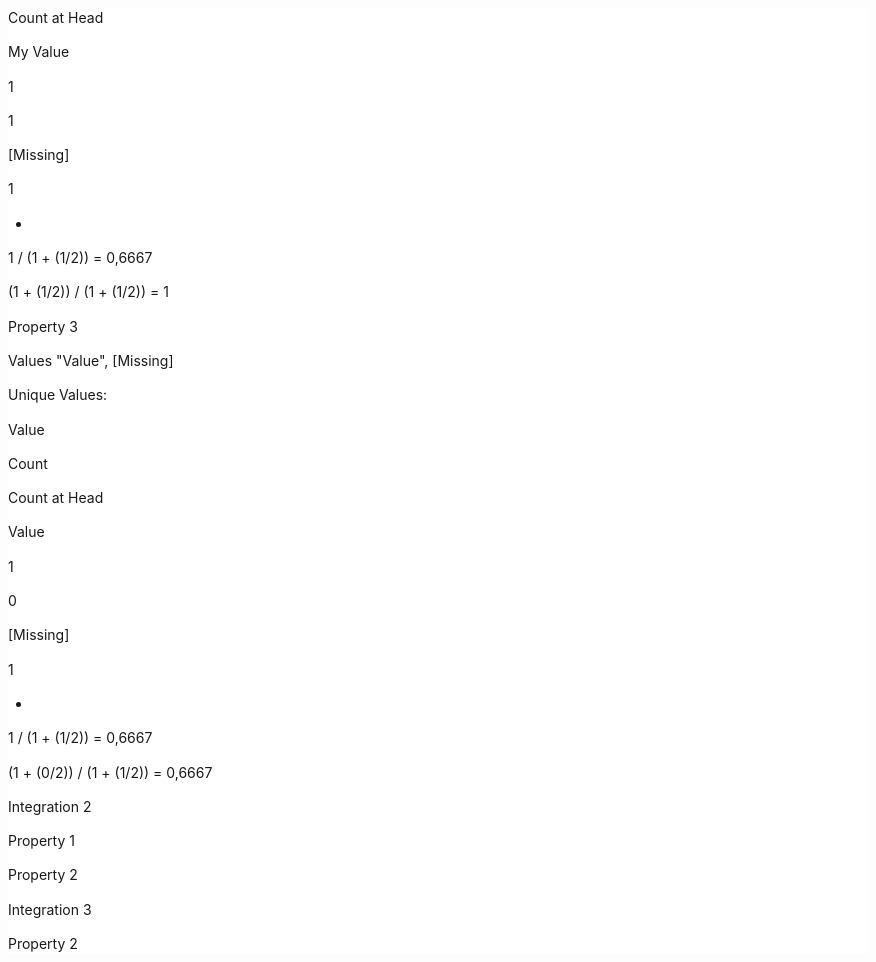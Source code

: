 Count at Head 

My Value 

1 

1 

[Missing] 

1 

- 

 

1 / (1 + (1/2)) = 0,6667 

 

(1 + (1/2)) / (1 + (1/2)) = 1  

 

Property 3 

Values "Value", [Missing] 

Unique Values: 

Value 

Count 

Count at Head 

Value 

1 

0 

[Missing] 

1 

- 

 

1 / (1 + (1/2)) = 0,6667  

 

(1 + (0/2)) / (1 + (1/2)) = 0,6667  

 

Integration 2 

Property 1 

Property 2 

 

Integration 3 

Property 2 
